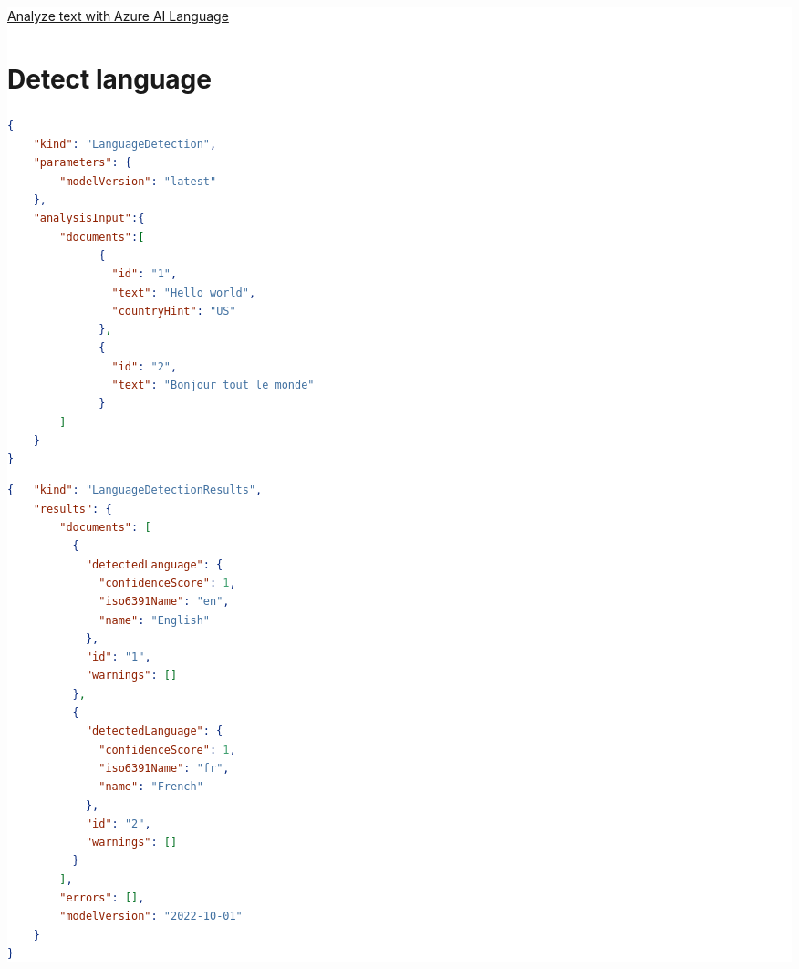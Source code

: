[Analyze text with Azure AI Language](https://learn.microsoft.com/en-us/training/modules/analyze-text-ai-language/)

# Detect language

```json
{
    "kind": "LanguageDetection",
    "parameters": {
        "modelVersion": "latest"
    },
    "analysisInput":{
        "documents":[
              {
                "id": "1",
                "text": "Hello world",
                "countryHint": "US"
              },
              {
                "id": "2",
                "text": "Bonjour tout le monde"
              }
        ]
    }
}
```

```json
{   "kind": "LanguageDetectionResults",
    "results": {
        "documents": [
          {
            "detectedLanguage": {
              "confidenceScore": 1,
              "iso6391Name": "en",
              "name": "English"
            },
            "id": "1",
            "warnings": []
          },
          {
            "detectedLanguage": {
              "confidenceScore": 1,
              "iso6391Name": "fr",
              "name": "French"
            },
            "id": "2",
            "warnings": []
          }
        ],
        "errors": [],
        "modelVersion": "2022-10-01"
    }
}
```

